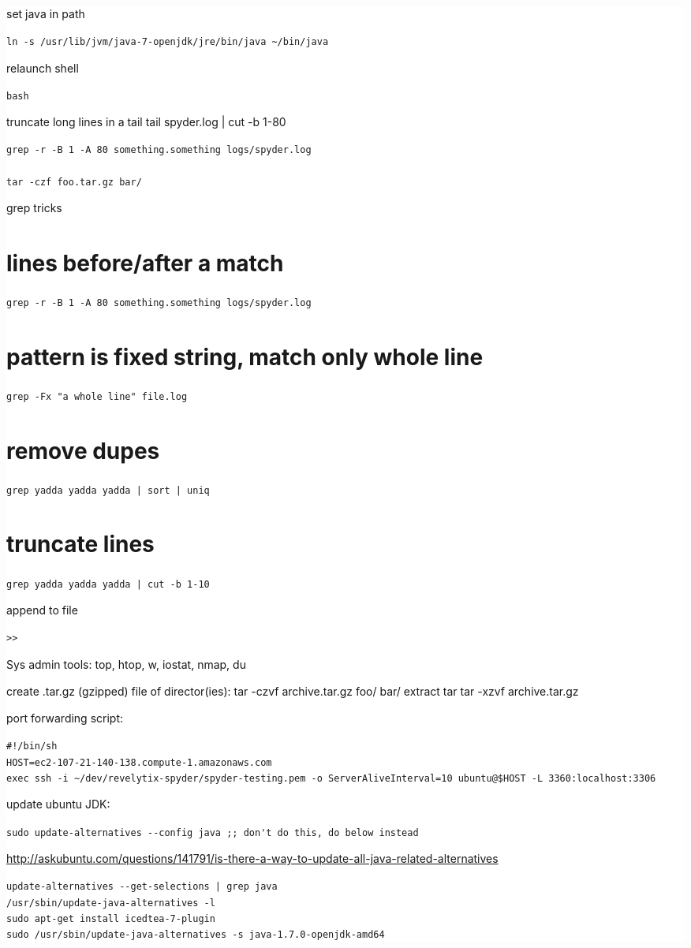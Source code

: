 set java in path

    ln -s /usr/lib/jvm/java-7-openjdk/jre/bin/java ~/bin/java
    
relaunch shell

    bash

truncate long lines in a tail
    tail spyder.log | cut -b 1-80

    grep -r -B 1 -A 80 something.something logs/spyder.log

    tar -czf foo.tar.gz bar/

grep tricks
# lines before/after a match
    grep -r -B 1 -A 80 something.something logs/spyder.log
# pattern is fixed string, match only whole line
    grep -Fx "a whole line" file.log
# remove dupes
    grep yadda yadda yadda | sort | uniq
# truncate lines
    grep yadda yadda yadda | cut -b 1-10

append to file

    >> 

Sys admin tools: top, htop, w, iostat, nmap, du

create .tar.gz (gzipped) file of director(ies):
    tar -czvf archive.tar.gz foo/ bar/
extract tar
    tar -xzvf archive.tar.gz

port forwarding script:

    #!/bin/sh
    HOST=ec2-107-21-140-138.compute-1.amazonaws.com
    exec ssh -i ~/dev/revelytix-spyder/spyder-testing.pem -o ServerAliveInterval=10 ubuntu@$HOST -L 3360:localhost:3306

update ubuntu JDK:

    sudo update-alternatives --config java ;; don't do this, do below instead

http://askubuntu.com/questions/141791/is-there-a-way-to-update-all-java-related-alternatives

    update-alternatives --get-selections | grep java
    /usr/sbin/update-java-alternatives -l
    sudo apt-get install icedtea-7-plugin
    sudo /usr/sbin/update-java-alternatives -s java-1.7.0-openjdk-amd64

